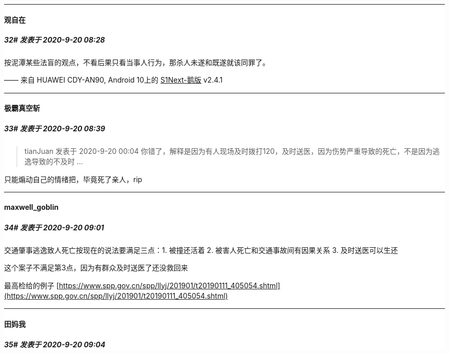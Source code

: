 





-----

####  观自在  
##### 32#       发表于 2020-9-20 08:28




按泥潭某些法盲的观点，不看后果只看当事人行为，那杀人未遂和既遂就该同罪了。

—— 来自 HUAWEI CDY-AN90, Android 10上的 [S1Next-鹅版](https://github.com/ykrank/S1-Next/releases) v2.4.1







-----

####  极霸真空斩  
##### 33#       发表于 2020-9-20 08:39



<blockquote>tianJuan 发表于 2020-9-20 00:04
你错了，解释是因为有人现场及时拨打120，及时送医，因为伤势严重导致的死亡，不是因为逃逸导致的不及时 ...</blockquote>
只能煽动自己的情绪把，毕竟死了亲人，rip







-----

####  maxwell_goblin  
##### 34#       发表于 2020-9-20 09:01




交通肇事逃逸致人死亡按现在的说法要满足三点：1. 被撞还活着 2. 被害人死亡和交通事故间有因果关系 3. 及时送医可以生还

这个案子不满足第3点，因为有群众及时送医了还没救回来


最高检给的例子 [https://www.spp.gov.cn/spp/llyj/201901/t20190111_405054.shtml](https://www.spp.gov.cn/spp/llyj/201901/t20190111_405054.shtml)







-----

####  田妈我  
##### 35#       发表于 2020-9-20 09:04

